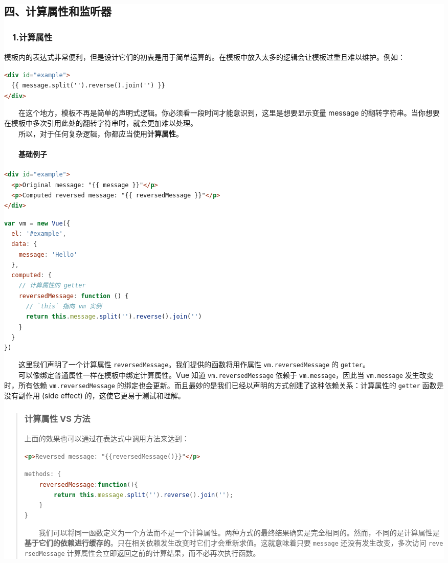 
## 四、计算属性和监听器

### &emsp;**1.计算属性**

模板内的表达式非常便利，但是设计它们的初衷是用于简单运算的。在模板中放入太多的逻辑会让模板过重且难以维护。例如：
```HTML
<div id="example">
  {{ message.split('').reverse().join('') }}
</div>
```
&emsp;&emsp;在这个地方，模板不再是简单的声明式逻辑。你必须看一段时间才能意识到，这里是想要显示变量 message 的翻转字符串。当你想要在模板中多次引用此处的翻转字符串时，就会更加难以处理。  
&emsp;&emsp;所以，对于任何复杂逻辑，你都应当使用**计算属性**。
#### &emsp;&emsp;**基础例子**
```HTML
<div id="example">
  <p>Original message: "{{ message }}"</p>
  <p>Computed reversed message: "{{ reversedMessage }}"</p>
</div>
```
```js
var vm = new Vue({
  el: '#example',
  data: {
    message: 'Hello'
  },
  computed: {
    // 计算属性的 getter
    reversedMessage: function () {
      // `this` 指向 vm 实例
      return this.message.split('').reverse().join('')
    }
  }
})
```
&emsp;&emsp;这里我们声明了一个计算属性 `reversedMessage`。我们提供的函数将用作属性 `vm.reversedMessage` 的 `getter`。  
&emsp;&emsp;可以像绑定普通属性一样在模板中绑定计算属性。Vue 知道 `vm.reversedMessage` 依赖于 `vm.message`，因此当 `vm.message` 发生改变时，所有依赖 `vm.reversedMessage` 的绑定也会更新。而且最妙的是我们已经以声明的方式创建了这种依赖关系：计算属性的 `getter` 函数是没有副作用 (side effect) 的，这使它更易于测试和理解。
> ### 计算属性 VS 方法
> 上面的效果也可以通过在表达式中调用方法来达到：
> ```HTML
> <p>Reversed message: "{{reversedMessage()}}"</p>
> ```
> ```js
> methods: {
>     reversedMessage:function(){
>         return this.message.split('').reverse().join('');
>     }
> }
> ```
> &emsp;&emsp;我们可以将同一函数定义为一个方法而不是一个计算属性。两种方式的最终结果确实是完全相同的。然而，不同的是计算属性是**基于它们的依赖进行缓存的**。只在相关依赖发生改变时它们才会重新求值。这就意味着只要 `message` 还没有发生改变，多次访问 `reversedMessage` 计算属性会立即返回之前的计算结果，而不必再次执行函数。  
